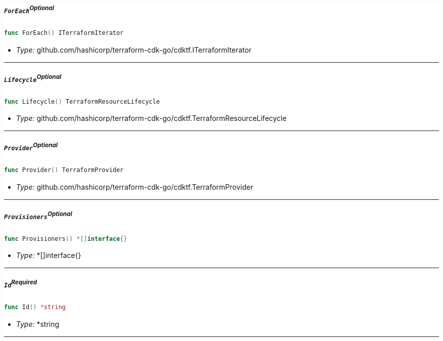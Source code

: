 
##### `ForEach`<sup>Optional</sup> <a name="ForEach" id="@cdktf/provider-boundary.accountLdap.AccountLdap.property.forEach"></a>

```go
func ForEach() ITerraformIterator
```

- *Type:* github.com/hashicorp/terraform-cdk-go/cdktf.ITerraformIterator

---

##### `Lifecycle`<sup>Optional</sup> <a name="Lifecycle" id="@cdktf/provider-boundary.accountLdap.AccountLdap.property.lifecycle"></a>

```go
func Lifecycle() TerraformResourceLifecycle
```

- *Type:* github.com/hashicorp/terraform-cdk-go/cdktf.TerraformResourceLifecycle

---

##### `Provider`<sup>Optional</sup> <a name="Provider" id="@cdktf/provider-boundary.accountLdap.AccountLdap.property.provider"></a>

```go
func Provider() TerraformProvider
```

- *Type:* github.com/hashicorp/terraform-cdk-go/cdktf.TerraformProvider

---

##### `Provisioners`<sup>Optional</sup> <a name="Provisioners" id="@cdktf/provider-boundary.accountLdap.AccountLdap.property.provisioners"></a>

```go
func Provisioners() *[]interface{}
```

- *Type:* *[]interface{}

---

##### `Id`<sup>Required</sup> <a name="Id" id="@cdktf/provider-boundary.accountLdap.AccountLdap.property.id"></a>

```go
func Id() *string
```

- *Type:* *string

---
